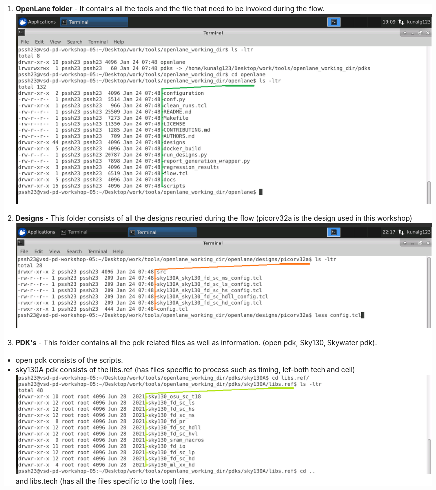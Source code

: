 1. **OpenLane folder** - It contains all the tools and the file that need to be invoked during the flow.
 ![inOpenLane](https://github.com/Ren-Ps/PD_RTL2GDS_SKY130_ps/blob/main/Day%201/LAB/LB6.png)
 
2. **Designs** - This folder consists of all the designs requried during the flow (picorv32a is the design used in this workshop)
![Designs](https://github.com/Ren-Ps/PD_RTL2GDS_SKY130_ps/blob/main/Day%201/LAB/LB8.png)

3. **PDK's** - This folder contains all the pdk related files as well as information. (open pdk, Sky130, Skywater pdk).
* open pdk consists of the scripts.
* sky130A pdk consists of the libs.ref (has files specific to process such as timing, lef-both tech and cell) 
 ![ref](https://github.com/Ren-Ps/PD_RTL2GDS_SKY130_ps/blob/main/Day%201/LAB/LB2.png)
 and libs.tech (has all the files specific to the tool) files.